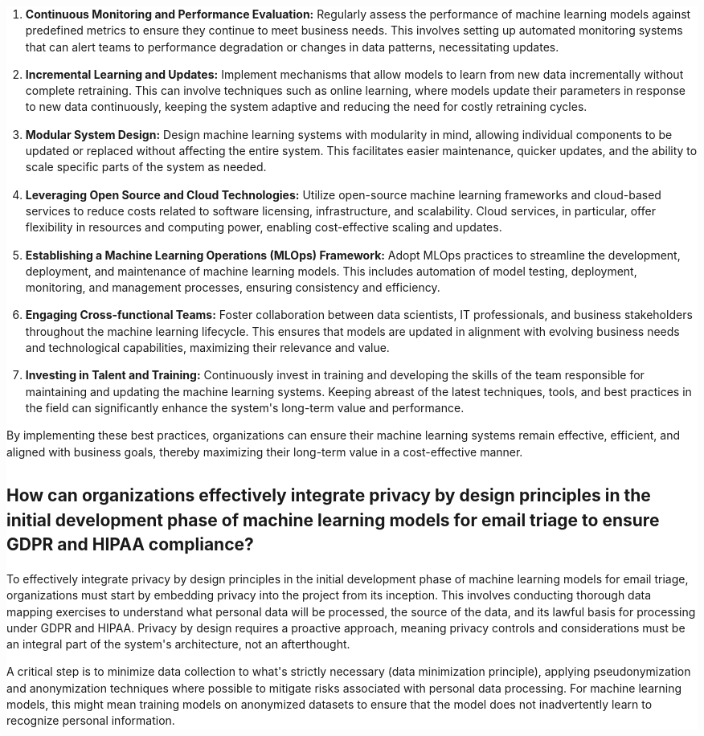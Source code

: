 1. **Continuous Monitoring and Performance Evaluation:** Regularly assess the performance of machine learning models against predefined metrics to ensure they continue to meet business needs. This involves setting up automated monitoring systems that can alert teams to performance degradation or changes in data patterns, necessitating updates.

2. **Incremental Learning and Updates:** Implement mechanisms that allow models to learn from new data incrementally without complete retraining. This can involve techniques such as online learning, where models update their parameters in response to new data continuously, keeping the system adaptive and reducing the need for costly retraining cycles.

3. **Modular System Design:** Design machine learning systems with modularity in mind, allowing individual components to be updated or replaced without affecting the entire system. This facilitates easier maintenance, quicker updates, and the ability to scale specific parts of the system as needed.

4. **Leveraging Open Source and Cloud Technologies:** Utilize open-source machine learning frameworks and cloud-based services to reduce costs related to software licensing, infrastructure, and scalability. Cloud services, in particular, offer flexibility in resources and computing power, enabling cost-effective scaling and updates.

5. **Establishing a Machine Learning Operations (MLOps) Framework:** Adopt MLOps practices to streamline the development, deployment, and maintenance of machine learning models. This includes automation of model testing, deployment, monitoring, and management processes, ensuring consistency and efficiency.

6. **Engaging Cross-functional Teams:** Foster collaboration between data scientists, IT professionals, and business stakeholders throughout the machine learning lifecycle. This ensures that models are updated in alignment with evolving business needs and technological capabilities, maximizing their relevance and value.

7. **Investing in Talent and Training:** Continuously invest in training and developing the skills of the team responsible for maintaining and updating the machine learning systems. Keeping abreast of the latest techniques, tools, and best practices in the field can significantly enhance the system's long-term value and performance.

By implementing these best practices, organizations can ensure their machine learning systems remain effective, efficient, and aligned with business goals, thereby maximizing their long-term value in a cost-effective manner.
                        
## How can organizations effectively integrate privacy by design principles in the initial development phase of machine learning models for email triage to ensure GDPR and HIPAA compliance?

To effectively integrate privacy by design principles in the initial development phase of machine learning models for email triage, organizations must start by embedding privacy into the project from its inception. This involves conducting thorough data mapping exercises to understand what personal data will be processed, the source of the data, and its lawful basis for processing under GDPR and HIPAA. Privacy by design requires a proactive approach, meaning privacy controls and considerations must be an integral part of the system's architecture, not an afterthought.

A critical step is to minimize data collection to what's strictly necessary (data minimization principle), applying pseudonymization and anonymization techniques where possible to mitigate risks associated with personal data processing. For machine learning models, this might mean training models on anonymized datasets to ensure that the model does not inadvertently learn to recognize personal information.
